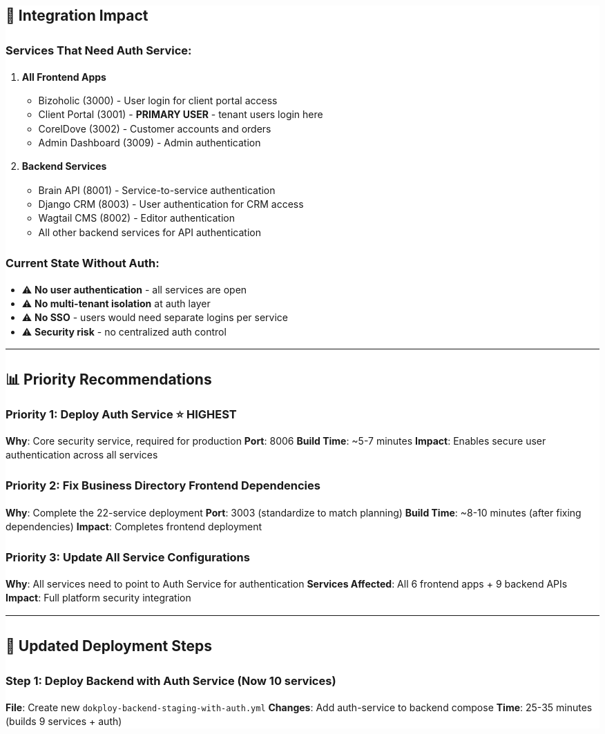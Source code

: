 
## 🎯 Integration Impact

### Services That Need Auth Service:

1. **All Frontend Apps**
   - Bizoholic (3000) - User login for client portal access
   - Client Portal (3001) - **PRIMARY USER** - tenant users login here
   - CorelDove (3002) - Customer accounts and orders
   - Admin Dashboard (3009) - Admin authentication

2. **Backend Services**
   - Brain API (8001) - Service-to-service authentication
   - Django CRM (8003) - User authentication for CRM access
   - Wagtail CMS (8002) - Editor authentication
   - All other backend services for API authentication

### Current State Without Auth:
- ⚠️ **No user authentication** - all services are open
- ⚠️ **No multi-tenant isolation** at auth layer
- ⚠️ **No SSO** - users would need separate logins per service
- ⚠️ **Security risk** - no centralized auth control

---

## 📊 Priority Recommendations

### Priority 1: Deploy Auth Service ⭐ **HIGHEST**
**Why**: Core security service, required for production
**Port**: 8006
**Build Time**: ~5-7 minutes
**Impact**: Enables secure user authentication across all services

### Priority 2: Fix Business Directory Frontend Dependencies
**Why**: Complete the 22-service deployment
**Port**: 3003 (standardize to match planning)
**Build Time**: ~8-10 minutes (after fixing dependencies)
**Impact**: Completes frontend deployment

### Priority 3: Update All Service Configurations
**Why**: All services need to point to Auth Service for authentication
**Services Affected**: All 6 frontend apps + 9 backend APIs
**Impact**: Full platform security integration

---

## 🚀 Updated Deployment Steps

### Step 1: Deploy Backend with Auth Service (Now 10 services)
**File**: Create new `dokploy-backend-staging-with-auth.yml`
**Changes**: Add auth-service to backend compose
**Time**: 25-35 minutes (builds 9 services + auth)
